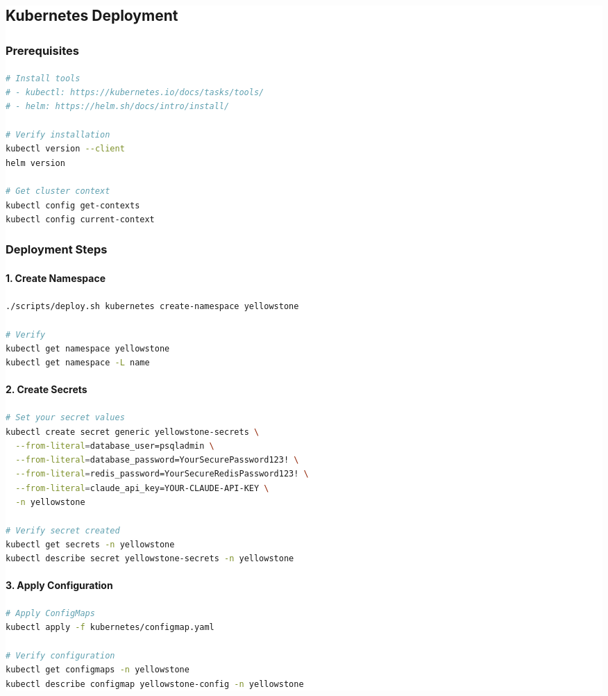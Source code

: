 
## Kubernetes Deployment

### Prerequisites

```bash
# Install tools
# - kubectl: https://kubernetes.io/docs/tasks/tools/
# - helm: https://helm.sh/docs/intro/install/

# Verify installation
kubectl version --client
helm version

# Get cluster context
kubectl config get-contexts
kubectl config current-context
```

### Deployment Steps

#### 1. Create Namespace

```bash
./scripts/deploy.sh kubernetes create-namespace yellowstone

# Verify
kubectl get namespace yellowstone
kubectl get namespace -L name
```

#### 2. Create Secrets

```bash
# Set your secret values
kubectl create secret generic yellowstone-secrets \
  --from-literal=database_user=psqladmin \
  --from-literal=database_password=YourSecurePassword123! \
  --from-literal=redis_password=YourSecureRedisPassword123! \
  --from-literal=claude_api_key=YOUR-CLAUDE-API-KEY \
  -n yellowstone

# Verify secret created
kubectl get secrets -n yellowstone
kubectl describe secret yellowstone-secrets -n yellowstone
```

#### 3. Apply Configuration

```bash
# Apply ConfigMaps
kubectl apply -f kubernetes/configmap.yaml

# Verify configuration
kubectl get configmaps -n yellowstone
kubectl describe configmap yellowstone-config -n yellowstone
```
